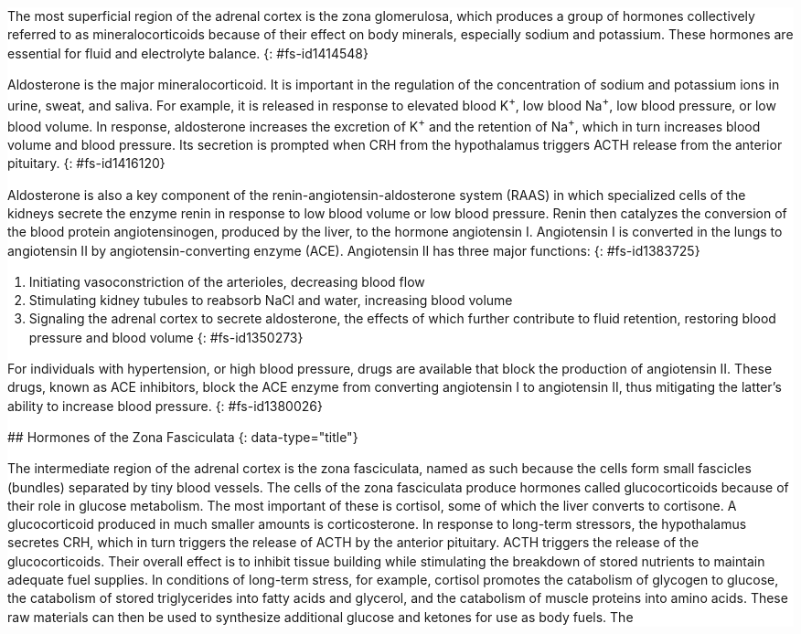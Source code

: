 The most superficial region of the adrenal cortex is the zona
glomerulosa, which produces a group of hormones collectively referred to
as <span data-type="term">mineralocorticoids</span> because of their
effect on body minerals, especially sodium and potassium. These hormones
are essential for fluid and electrolyte balance.
{: #fs-id1414548}

<span data-type="term">Aldosterone</span> is the major
mineralocorticoid. It is important in the regulation of the
concentration of sodium and potassium ions in urine, sweat, and saliva.
For example, it is released in response to elevated blood K<sup>+</sup>,
low blood Na<sup>+</sup>, low blood pressure, or low blood volume. In
response, aldosterone increases the excretion of K<sup>+</sup> and the
retention of Na<sup>+</sup>, which in turn increases blood volume and
blood pressure. Its secretion is prompted when CRH from the hypothalamus
triggers ACTH release from the anterior pituitary.
{: #fs-id1416120}

Aldosterone is also a key component of the renin-angiotensin-aldosterone
system (RAAS) in which specialized cells of the kidneys secrete the
enzyme renin in response to low blood volume or low blood pressure.
Renin then catalyzes the conversion of the blood protein
angiotensinogen, produced by the liver, to the hormone angiotensin I.
Angiotensin I is converted in the lungs to angiotensin II by <span
data-type="term">angiotensin-converting enzyme</span> (ACE). Angiotensin
II has three major functions:
{: #fs-id1383725}

1.  Initiating vasoconstriction of the arterioles, decreasing blood flow
2.  Stimulating kidney tubules to reabsorb NaCl and water, increasing
    blood volume
3.  Signaling the adrenal cortex to secrete aldosterone, the effects of
    which further contribute to fluid retention, restoring blood
    pressure and blood volume
{: #fs-id1350273}

For individuals with hypertension, or high blood pressure, drugs are
available that block the production of angiotensin II. These drugs,
known as ACE inhibitors, block the ACE enzyme from converting
angiotensin I to angiotensin II, thus mitigating the latter’s ability to
increase blood pressure.
{: #fs-id1380026}

</section>
<section data-depth="2" id="fs-id1481100" markdown="1">
## Hormones of the Zona Fasciculata
{: data-type="title"}

The intermediate region of the adrenal cortex is the zona fasciculata,
named as such because the cells form small fascicles (bundles) separated
by tiny blood vessels. The cells of the zona fasciculata produce
hormones called <span data-type="term">glucocorticoids</span> because of
their role in glucose metabolism. The most important of these is <span
data-type="term">cortisol</span>, some of which the liver converts to
cortisone. A glucocorticoid produced in much smaller amounts is
corticosterone. In response to long-term stressors, the hypothalamus
secretes CRH, which in turn triggers the release of ACTH by the anterior
pituitary. ACTH triggers the release of the glucocorticoids. Their
overall effect is to inhibit tissue building while stimulating the
breakdown of stored nutrients to maintain adequate fuel supplies. In
conditions of long-term stress, for example, cortisol promotes the
catabolism of glycogen to glucose, the catabolism of stored
triglycerides into fatty acids and glycerol, and the catabolism of
muscle proteins into amino acids. These raw materials can then be used
to synthesize additional glucose and ketones for use as body fuels. The